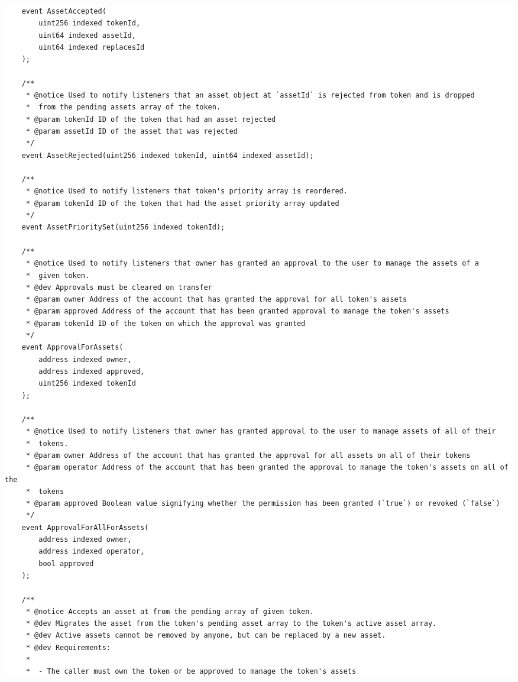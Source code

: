 ```solidity
    event AssetAccepted(
        uint256 indexed tokenId,
        uint64 indexed assetId,
        uint64 indexed replacesId
    );

    /**
     * @notice Used to notify listeners that an asset object at `assetId` is rejected from token and is dropped
     *  from the pending assets array of the token.
     * @param tokenId ID of the token that had an asset rejected
     * @param assetId ID of the asset that was rejected
     */
    event AssetRejected(uint256 indexed tokenId, uint64 indexed assetId);

    /**
     * @notice Used to notify listeners that token's priority array is reordered.
     * @param tokenId ID of the token that had the asset priority array updated
     */
    event AssetPrioritySet(uint256 indexed tokenId);

    /**
     * @notice Used to notify listeners that owner has granted an approval to the user to manage the assets of a
     *  given token.
     * @dev Approvals must be cleared on transfer
     * @param owner Address of the account that has granted the approval for all token's assets
     * @param approved Address of the account that has been granted approval to manage the token's assets
     * @param tokenId ID of the token on which the approval was granted
     */
    event ApprovalForAssets(
        address indexed owner,
        address indexed approved,
        uint256 indexed tokenId
    );

    /**
     * @notice Used to notify listeners that owner has granted approval to the user to manage assets of all of their
     *  tokens.
     * @param owner Address of the account that has granted the approval for all assets on all of their tokens
     * @param operator Address of the account that has been granted the approval to manage the token's assets on all of the
     *  tokens
     * @param approved Boolean value signifying whether the permission has been granted (`true`) or revoked (`false`)
     */
    event ApprovalForAllForAssets(
        address indexed owner,
        address indexed operator,
        bool approved
    );

    /**
     * @notice Accepts an asset at from the pending array of given token.
     * @dev Migrates the asset from the token's pending asset array to the token's active asset array.
     * @dev Active assets cannot be removed by anyone, but can be replaced by a new asset.
     * @dev Requirements:
     *
     *  - The caller must own the token or be approved to manage the token's assets
```